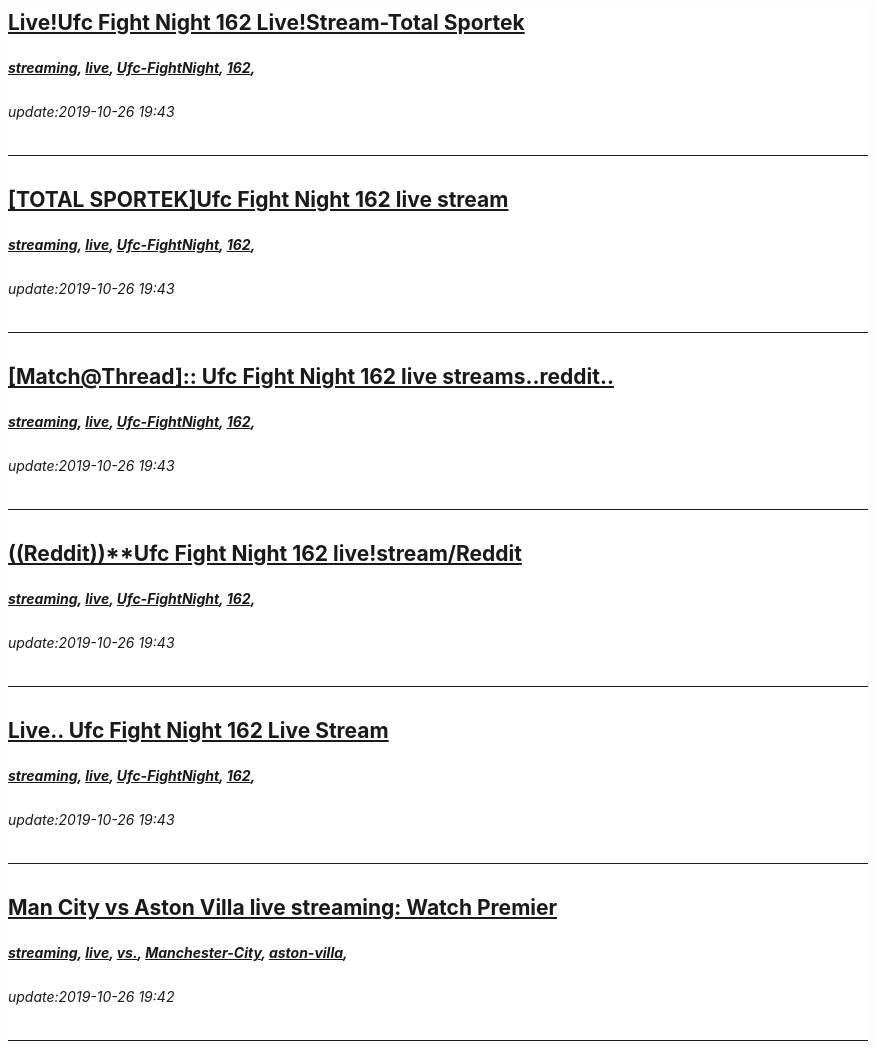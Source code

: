 ## [Live!Ufc Fight Night 162 Live!Stream-Total Sportek](https://qiita.com/ufc-fight-night-162-live-4k/items/e5349780d21682899035)
##### [streaming](https://qiita.com/tags/streaming), [live](https://qiita.com/tags/live), [Ufc-FightNight](https://qiita.com/tags/Ufc-FightNight), [162](https://qiita.com/tags/162), 
###### update:2019-10-26 19:43
---
## [[TOTAL SPORTEK]Ufc Fight Night 162  live stream](https://qiita.com/ufc-fight-night-162-live-4k/items/a1adf9bb713798c5b596)
##### [streaming](https://qiita.com/tags/streaming), [live](https://qiita.com/tags/live), [Ufc-FightNight](https://qiita.com/tags/Ufc-FightNight), [162](https://qiita.com/tags/162), 
###### update:2019-10-26 19:43
---
## [[Match@Thread]:: Ufc Fight Night 162  live streams..reddit..](https://qiita.com/ufc-fight-night-162-live-4k/items/a213c79440476be03d3c)
##### [streaming](https://qiita.com/tags/streaming), [live](https://qiita.com/tags/live), [Ufc-FightNight](https://qiita.com/tags/Ufc-FightNight), [162](https://qiita.com/tags/162), 
###### update:2019-10-26 19:43
---
## [((Reddit))**Ufc Fight Night 162 live!stream/Reddit](https://qiita.com/ufc-fight-night-162-live-4k/items/7c25785629a05276a301)
##### [streaming](https://qiita.com/tags/streaming), [live](https://qiita.com/tags/live), [Ufc-FightNight](https://qiita.com/tags/Ufc-FightNight), [162](https://qiita.com/tags/162), 
###### update:2019-10-26 19:43
---
## [Live.. Ufc Fight Night 162 Live Stream](https://qiita.com/ufc-fight-night-162-live-4k/items/f231e567125a1d1b6e8e)
##### [streaming](https://qiita.com/tags/streaming), [live](https://qiita.com/tags/live), [Ufc-FightNight](https://qiita.com/tags/Ufc-FightNight), [162](https://qiita.com/tags/162), 
###### update:2019-10-26 19:43
---
## [Man City vs Aston Villa live streaming: Watch Premier](https://qiita.com/English-Premier-League-19/items/51a327eab140be2f8184)
##### [streaming](https://qiita.com/tags/streaming), [live](https://qiita.com/tags/live), [vs.](https://qiita.com/tags/vs.), [Manchester-City](https://qiita.com/tags/Manchester-City), [aston-villa](https://qiita.com/tags/aston-villa), 
###### update:2019-10-26 19:42
---